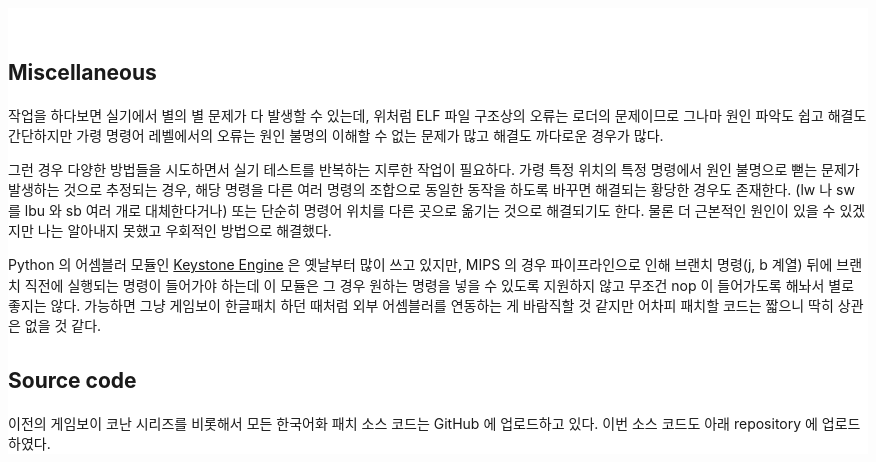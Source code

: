 <br>

## Miscellaneous

작업을 하다보면 실기에서 별의 별 문제가 다 발생할 수 있는데, 위처럼 ELF 파일 구조상의 오류는 로더의 문제이므로 그나마 원인 파악도 쉽고 해결도 간단하지만 가령 명령어 레벨에서의 오류는 원인 불명의 이해할 수 없는 문제가 많고 해결도 까다로운 경우가 많다.

그런 경우 다양한 방법들을 시도하면서 실기 테스트를 반복하는 지루한 작업이 필요하다. 가령 특정 위치의 특정 명령에서 원인 불명으로 뻗는 문제가 발생하는 것으로 추정되는 경우, 해당 명령을 다른 여러 명령의 조합으로 동일한 동작을 하도록 바꾸면 해결되는 황당한 경우도 존재한다. (lw 나 sw 를 lbu 와 sb 여러 개로 대체한다거나) 또는 단순히 명령어 위치를 다른 곳으로 옮기는 것으로 해결되기도 한다. 물론 더 근본적인 원인이 있을 수 있겠지만 나는 알아내지 못했고 우회적인 방법으로 해결했다.

Python 의 어셈블러 모듈인 [Keystone Engine](https://www.keystone-engine.org/) 은 옛날부터 많이 쓰고 있지만, MIPS 의 경우 파이프라인으로 인해 브랜치 명령(j, b 계열) 뒤에 브랜치 직전에 실행되는 명령이 들어가야 하는데 이 모듈은 그 경우 원하는 명령을 넣을 수 있도록 지원하지 않고 무조건 nop 이 들어가도록 해놔서 별로 좋지는 않다. 가능하면 그냥 게임보이 한글패치 하던 때처럼 외부 어셈블러를 연동하는 게 바람직할 것 같지만 어차피 패치할 코드는 짧으니 딱히 상관은 없을 것 같다.
<br>

## Source code

이전의 게임보이 코난 시리즈를 비롯해서 모든 한국어화 패치 소스 코드는 GitHub 에 업로드하고 있다. 이번 소스 코드도 아래 repository 에 업로드하였다.

<div class="sx-button">
  <a href="https://github.com/SeHwa/guns-and-diamonds-demo-hangul-patch" class="sx-button__content github">